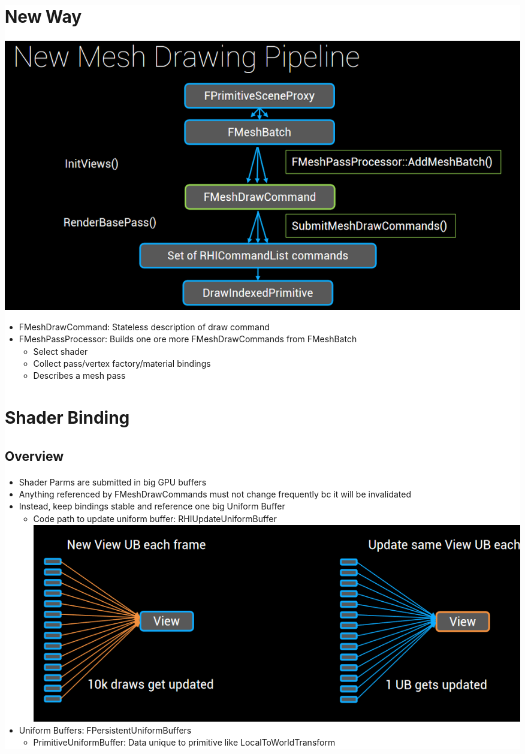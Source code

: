 # New Way

![](../../assets/newrenderpipeline-newway-overview.png)

- FMeshDrawCommand: Stateless description of draw command
- FMeshPassProcessor: Builds one ore more FMeshDrawCommands from FMeshBatch
  - Select shader
  - Collect pass/vertex factory/material bindings
  - Describes a mesh pass

# Shader Binding

## Overview

- Shader Parms are submitted in big GPU buffers
- Anything referenced by FMeshDrawCommands must not change frequently bc it will be invalidated
- Instead, keep bindings stable and reference one big Uniform Buffer
  - Code path to update uniform buffer: RHIUpdateUniformBuffer
    ![](../../assets/newrenderpipeline-shaderbinding-update.png)
- Uniform Buffers: FPersistentUniformBuffers
  - PrimitiveUniformBuffer: Data unique to primitive like LocalToWorldTransform